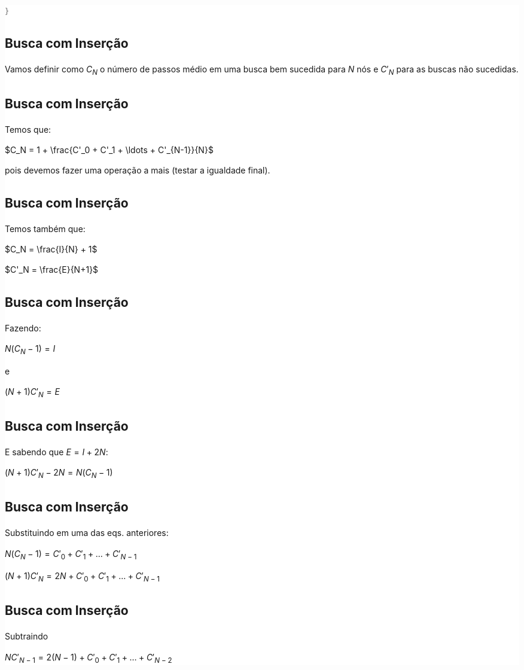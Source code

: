 ```C
}
```

## Busca com Inserção

Vamos definir como $C_N$ o número de passos médio em uma busca bem sucedida para $N$ nós e $C'_N$ para as buscas não sucedidas.

## Busca com Inserção

Temos que:

$C_N = 1 + \frac{C'_0 + C'_1 + \ldots + C'_{N-1}}{N}$

pois devemos fazer uma operação a mais (testar a igualdade final).

## Busca com Inserção

Temos também que:

$C_N = \frac{I}{N} + 1$

$C'_N = \frac{E}{N+1}$

## Busca com Inserção

Fazendo:

$N (C_N - 1) = I$

e

$(N+1)C'_N = E$

## Busca com Inserção

E sabendo que $E = I + 2N$:

$(N+1)C'_N - 2N = N(C_N-1)$

## Busca com Inserção

Substituindo em uma das eqs. anteriores:

$N(C_N-1) = C'_0 + C'_1 + \ldots + C'_{N-1}$

$(N+1)C'_{N} = 2N + C'_0 + C'_1 + \ldots + C'_{N-1}$

## Busca com Inserção

Subtraindo

$N C'_{N-1} = 2(N-1) + C'_0 + C'_1 + \ldots + C'_{N-2}$
